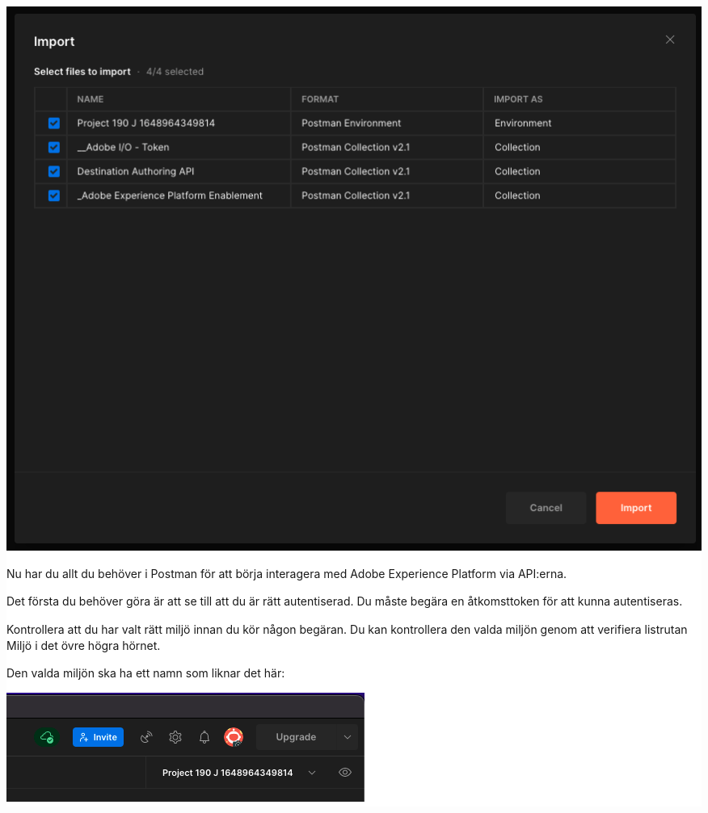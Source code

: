 ![Adobe I/O New Integration](../module3/images/impconfirm.png)

Nu har du allt du behöver i Postman för att börja interagera med Adobe Experience Platform via API:erna.

Det första du behöver göra är att se till att du är rätt autentiserad. Du måste begära en åtkomsttoken för att kunna autentiseras.

Kontrollera att du har valt rätt miljö innan du kör någon begäran. Du kan kontrollera den valda miljön genom att verifiera listrutan Miljö i det övre högra hörnet.

Den valda miljön ska ha ett namn som liknar det här:

![Postman](../module3/images/envselemea.png)
